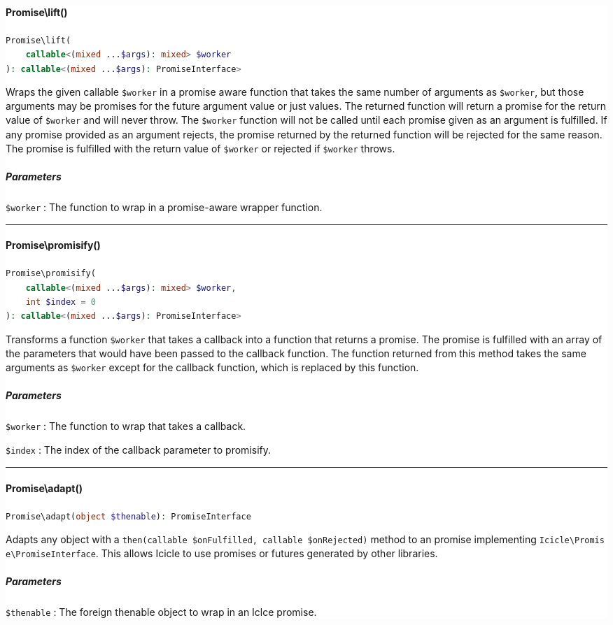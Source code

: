 #### Promise\lift()

```php
Promise\lift(
    callable<(mixed ...$args): mixed> $worker
): callable<(mixed ...$args): PromiseInterface>
```

Wraps the given callable `$worker` in a promise aware function that takes the same number of arguments as `$worker`, but those arguments may be promises for the future argument value or just values. The returned function will return a promise for the return value of `$worker` and will never throw. The `$worker` function will not be called until each promise given as an argument is fulfilled. If any promise provided as an argument rejects, the promise returned by the returned function will be rejected for the same reason. The promise is fulfilled with the return value of `$worker` or rejected if `$worker` throws.

##### Parameters
`$worker`
:   The function to wrap in a promise-aware wrapper function.

---

#### Promise\promisify()

```php
Promise\promisify(
    callable<(mixed ...$args): mixed> $worker,
    int $index = 0
): callable<(mixed ...$args): PromiseInterface>
```

Transforms a function `$worker` that takes a callback into a function that returns a promise. The promise is fulfilled with an array of the parameters that would have been passed to the callback function. The function returned from this method takes the same arguments as `$worker` except for the callback function, which is replaced by this function.

##### Parameters
`$worker`
:   The function to wrap that takes a callback.

`$index`
:   The index of the callback parameter to promisify.

---

#### Promise\adapt()

```php
Promise\adapt(object $thenable): PromiseInterface
```

Adapts any object with a `then(callable $onFulfilled, callable $onRejected)` method to an promise implementing `Icicle\Promise\PromiseInterface`. This allows Icicle to use promises or futures generated by other libraries.

##### Parameters
`$thenable`
:   The foreign thenable object to wrap in an Iclce promise.
